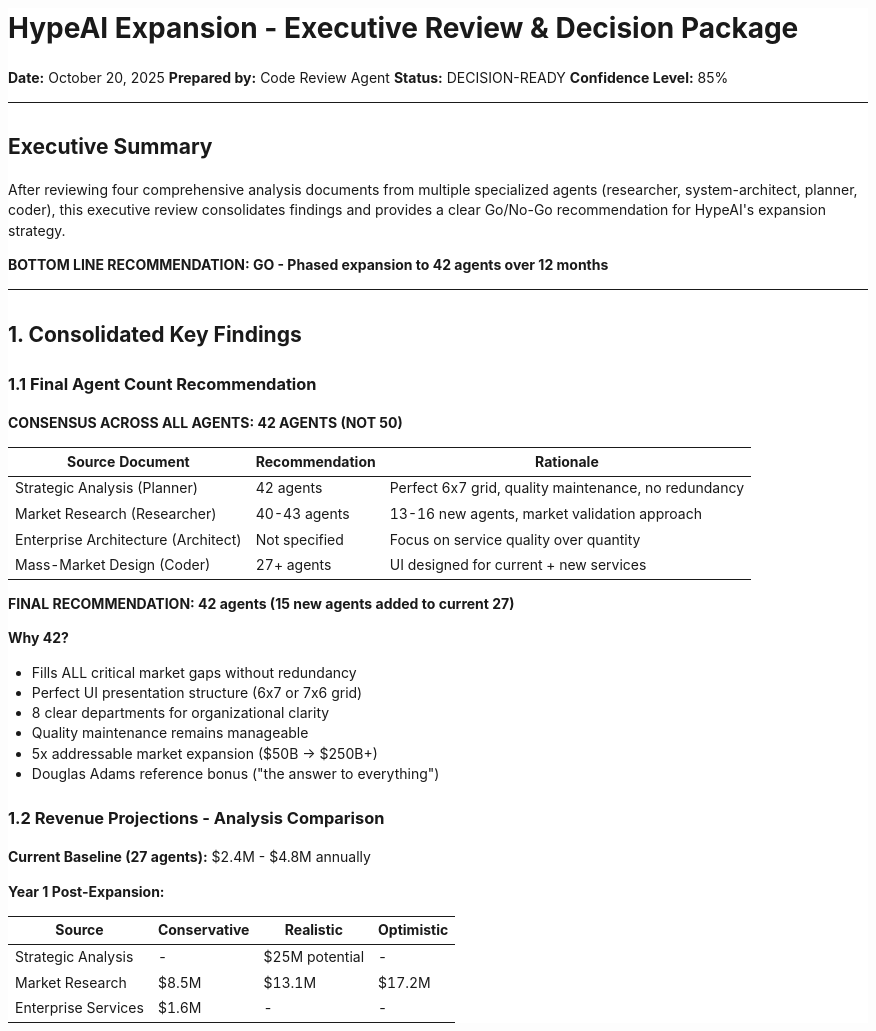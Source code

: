 # HypeAI Expansion - Executive Review & Decision Package

**Date:** October 20, 2025
**Prepared by:** Code Review Agent
**Status:** DECISION-READY
**Confidence Level:** 85%

---

## Executive Summary

After reviewing four comprehensive analysis documents from multiple specialized agents (researcher, system-architect, planner, coder), this executive review consolidates findings and provides a clear Go/No-Go recommendation for HypeAI's expansion strategy.

**BOTTOM LINE RECOMMENDATION: GO - Phased expansion to 42 agents over 12 months**

---

## 1. Consolidated Key Findings

### 1.1 Final Agent Count Recommendation

**CONSENSUS ACROSS ALL AGENTS: 42 AGENTS (NOT 50)**

| Source Document | Recommendation | Rationale |
|----------------|----------------|-----------|
| Strategic Analysis (Planner) | 42 agents | Perfect 6x7 grid, quality maintenance, no redundancy |
| Market Research (Researcher) | 40-43 agents | 13-16 new agents, market validation approach |
| Enterprise Architecture (Architect) | Not specified | Focus on service quality over quantity |
| Mass-Market Design (Coder) | 27+ agents | UI designed for current + new services |

**FINAL RECOMMENDATION: 42 agents (15 new agents added to current 27)**

**Why 42?**
- Fills ALL critical market gaps without redundancy
- Perfect UI presentation structure (6x7 or 7x6 grid)
- 8 clear departments for organizational clarity
- Quality maintenance remains manageable
- 5x addressable market expansion ($50B → $250B+)
- Douglas Adams reference bonus ("the answer to everything")

### 1.2 Revenue Projections - Analysis Comparison

**Current Baseline (27 agents):** $2.4M - $4.8M annually

**Year 1 Post-Expansion:**

| Source | Conservative | Realistic | Optimistic |
|--------|--------------|-----------|------------|
| Strategic Analysis | - | $25M potential | - |
| Market Research | $8.5M | $13.1M | $17.2M |
| Enterprise Services | $1.6M | - | - |
